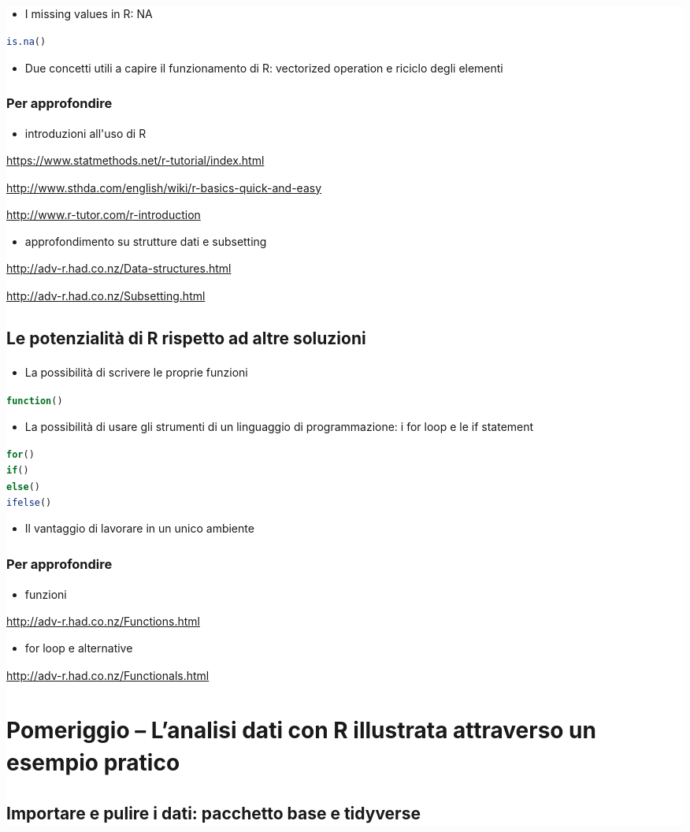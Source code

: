 * I missing values in R: NA
```R
is.na()
```

* Due concetti utili a capire il funzionamento di R: vectorized operation e riciclo degli elementi

### Per approfondire

* introduzioni all'uso di R

https://www.statmethods.net/r-tutorial/index.html

http://www.sthda.com/english/wiki/r-basics-quick-and-easy

http://www.r-tutor.com/r-introduction

* approfondimento su strutture dati e subsetting

http://adv-r.had.co.nz/Data-structures.html

http://adv-r.had.co.nz/Subsetting.html


## Le potenzialità di R rispetto ad altre soluzioni


* La possibilità di scrivere le proprie funzioni
```R
function()
```

* La possibilità di usare gli strumenti di un linguaggio di programmazione: i for loop e le if statement
```R
for()
if()
else()
ifelse()
```

* Il vantaggio di lavorare in un unico ambiente

### Per approfondire

* funzioni

http://adv-r.had.co.nz/Functions.html

* for loop e alternative

http://adv-r.had.co.nz/Functionals.html


# Pomeriggio – L’analisi dati con R illustrata attraverso un esempio pratico


## Importare e pulire i dati: pacchetto base e tidyverse
